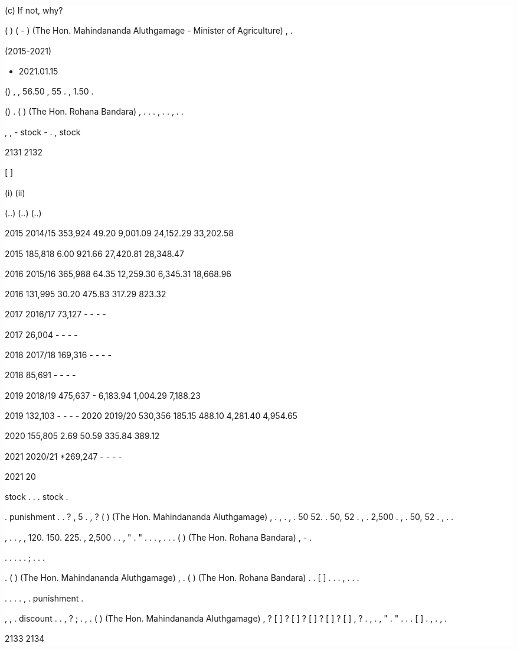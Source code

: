 (c) If not, why?

( ) ( - ) (The Hon. Mahindananda Aluthgamage - Minister of Agriculture) , .

(2015-2021)

* 2021.01.15

() , , 56.50 , 55 . , 1.50 .

() . ( ) (The Hon. Rohana Bandara) , . . . , . . , . .

, , - stock - . , stock

2131 2132

[ ]

(i) (ii)

(..) (..) (..)

2015 2014/15 353,924 49.20 9,001.09 24,152.29 33,202.58

2015 185,818 6.00 921.66 27,420.81 28,348.47

2016 2015/16 365,988 64.35 12,259.30 6,345.31 18,668.96

2016 131,995 30.20 475.83 317.29 823.32

2017 2016/17 73,127 - - - -

2017 26,004 - - - -

2018 2017/18 169,316 - - - -

2018 85,691 - - - -

2019 2018/19 475,637 - 6,183.94 1,004.29 7,188.23

2019 132,103 - - - - 2020 2019/20 530,356 185.15 488.10 4,281.40 4,954.65

2020 155,805 2.69 50.59 335.84 389.12

2021 2020/21 *269,247 - - - -

2021 20

stock . . . stock .

. punishment . . ? , 5 . , ? ( ) (The Hon. Mahindananda Aluthgamage) , . , . , . 50 52. . 50, 52 . , . 2,500 . , . 50, 52 . , . .

, . . , , 120. 150. 225. , 2,500 . . , " . " . . . , . . . ( ) (The Hon. Rohana Bandara) , - .

. . . . . ; . . .

. ( ) (The Hon. Mahindananda Aluthgamage) , . ( ) (The Hon. Rohana Bandara) . . [ ] . . . , . . .

. . . . , . punishment .

, , . discount . . , ? ; . , . ( ) (The Hon. Mahindananda Aluthgamage) , ? [ ] ? [ ] ? [ ] ? [ ] ? [ ] , ? . , . , " . " . . . [ ] . , . , .

2133 2134
